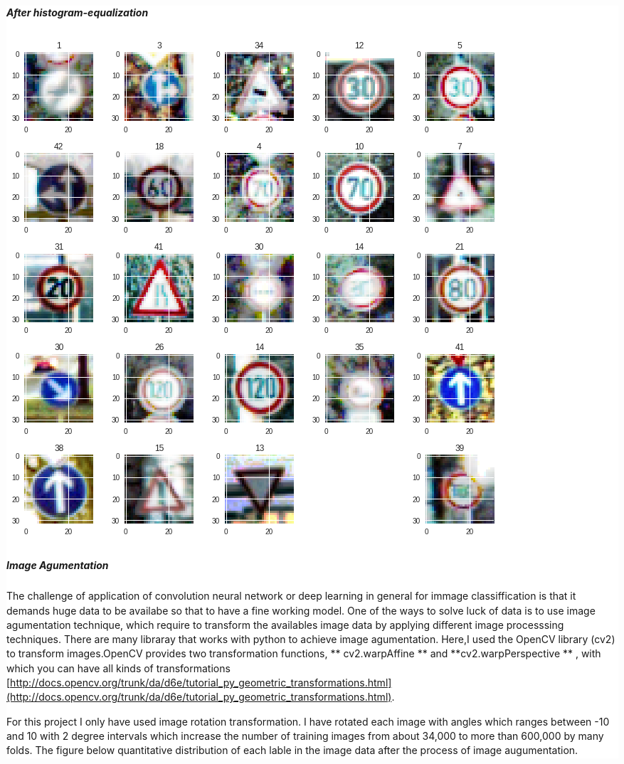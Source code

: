 ##### After histogram-equalization
![alt text](https://github.com/kulu80/Traffic_Sign_Classifier-DeepLearning-/blob/master/hist_equalizer.png)


##### Image Agumentation

The challenge of application of  convolution neural network or deep learning in general  for immage classiffication is that it demands huge data to be availabe so that to have a fine working model. One of the ways to solve luck of data is to use image agumentation technique, which require to transform the availables image data by applying different image processsing techniques. There are many libraray that works with python to achieve image agumentation. Here,I used the OpenCV library (cv2) to transform images.OpenCV provides two transformation functions, ** cv2.warpAffine ** and **cv2.warpPerspective ** , with which you can have all kinds of transformations [http://docs.opencv.org/trunk/da/d6e/tutorial_py_geometric_transformations.html](http://docs.opencv.org/trunk/da/d6e/tutorial_py_geometric_transformations.html). 

For this project I only have used image rotation transformation. I have rotated each image with angles which ranges between -10 and 10 with 2 degree intervals which increase the number of training images from about 34,000 to  more than 600,000 by many folds. The figure below quantitative distribution of each lable in the image data after the process of image augumentation. 
